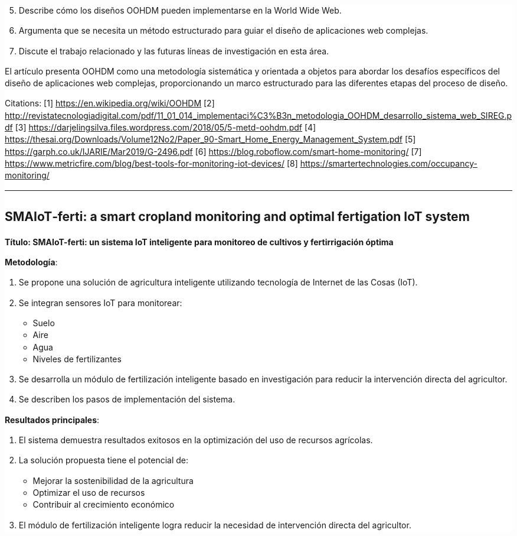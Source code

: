 5. Describe cómo los diseños OOHDM pueden implementarse en la World Wide Web.

6. Argumenta que se necesita un método estructurado para guiar el diseño de aplicaciones web complejas.

7. Discute el trabajo relacionado y las futuras líneas de investigación en esta área.

El artículo presenta OOHDM como una metodología sistemática y orientada a objetos para abordar los desafíos específicos del diseño de aplicaciones web complejas, proporcionando un marco estructurado para las diferentes etapas del proceso de diseño.

Citations:
[1] https://en.wikipedia.org/wiki/OOHDM
[2] http://revistatecnologiadigital.com/pdf/11_01_014_implementaci%C3%B3n_metodologia_OOHDM_desarrollo_sistema_web_SIREG.pdf
[3] https://darjelingsilva.files.wordpress.com/2018/05/5-metd-oohdm.pdf
[4] https://thesai.org/Downloads/Volume12No2/Paper_90-Smart_Home_Energy_Management_System.pdf
[5] https://garph.co.uk/IJARIE/Mar2019/G-2496.pdf
[6] https://blog.roboflow.com/smart-home-monitoring/
[7] https://www.metricfire.com/blog/best-tools-for-monitoring-iot-devices/
[8] https://smartertechnologies.com/occupancy-monitoring/

---
## SMAIoT‑ferti: a smart cropland monitoring and optimal fertigation IoT system

**Título: SMAIoT-ferti: un sistema IoT inteligente para monitoreo de cultivos y fertirrigación óptima**

**Metodología**:

1. Se propone una solución de agricultura inteligente utilizando tecnología de Internet de las Cosas (IoT).

2. Se integran sensores IoT para monitorear:
   - Suelo
   - Aire
   - Agua
   - Niveles de fertilizantes

3. Se desarrolla un módulo de fertilización inteligente basado en investigación para reducir la intervención directa del agricultor.

4. Se describen los pasos de implementación del sistema.

**Resultados principales**:

1. El sistema demuestra resultados exitosos en la optimización del uso de recursos agrícolas.

2. La solución propuesta tiene el potencial de:
   - Mejorar la sostenibilidad de la agricultura
   - Optimizar el uso de recursos
   - Contribuir al crecimiento económico

3. El módulo de fertilización inteligente logra reducir la necesidad de intervención directa del agricultor.
